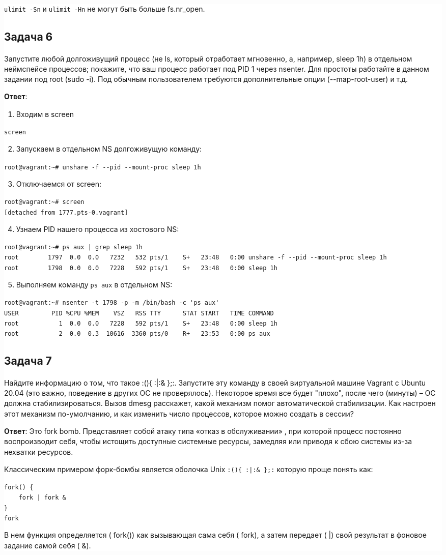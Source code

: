 `ulimit -Sn` и `ulimit -Hn` не могут быть больше fs.nr_open.

## Задача 6
Запустите любой долгоживущий процесс (не ls, который отработает мгновенно, а, например, sleep 1h) в отдельном неймспейсе процессов; покажите, что ваш процесс работает под PID 1 через nsenter. Для простоты работайте в данном задании под root (sudo -i). Под обычным пользователем требуются дополнительные опции (--map-root-user) и т.д.

**Ответ**: 

1. Входим в screen
```commandline
screen
```
2. Запускаем в отдельном NS долгоживущую команду:
```commandline
root@vagrant:~# unshare -f --pid --mount-proc sleep 1h
```
3. Отключаемся от screen: 
```commandline
root@vagrant:~# screen
[detached from 1777.pts-0.vagrant]
```
4. Узнаем PID нашего процесса из хостового NS:
```commandline
root@vagrant:~# ps aux | grep sleep 1h
root        1797  0.0  0.0   7232   532 pts/1    S+   23:48   0:00 unshare -f --pid --mount-proc sleep 1h
root        1798  0.0  0.0   7228   592 pts/1    S+   23:48   0:00 sleep 1h
```
5. Выполняем команду `ps aux` в отдельном NS:
```commandline
root@vagrant:~# nsenter -t 1798 -p -m /bin/bash -c 'ps aux'
USER         PID %CPU %MEM    VSZ   RSS TTY      STAT START   TIME COMMAND
root           1  0.0  0.0   7228   592 pts/1    S+   23:48   0:00 sleep 1h
root           2  0.0  0.3  10616  3360 pts/0    R+   23:53   0:00 ps aux
```

## Задача 7
Найдите информацию о том, что такое :(){ :|:& };:. Запустите эту команду в своей виртуальной машине Vagrant с Ubuntu 20.04 (это важно, поведение в других ОС не проверялось). Некоторое время все будет "плохо", после чего (минуты) – ОС должна стабилизироваться. Вызов dmesg расскажет, какой механизм помог автоматической стабилизации. Как настроен этот механизм по-умолчанию, и как изменить число процессов, которое можно создать в сессии?

**Ответ**: Это fork bomb. Представляет собой атаку типа «отказ в обслуживании» , при которой процесс постоянно воспроизводит себя, чтобы истощить доступные системные ресурсы, замедляя или приводя к сбою системы из-за нехватки ресурсов.

Классическим примером форк-бомбы является оболочка Unix `:(){ :|:& };:` которую проще понять как:

```commandline
fork() {
    fork | fork &
}
fork
```
В нем функция определяется ( fork()) как вызывающая сама себя ( fork), а затем передает ( |) свой результат в фоновое задание самой себя ( &).
